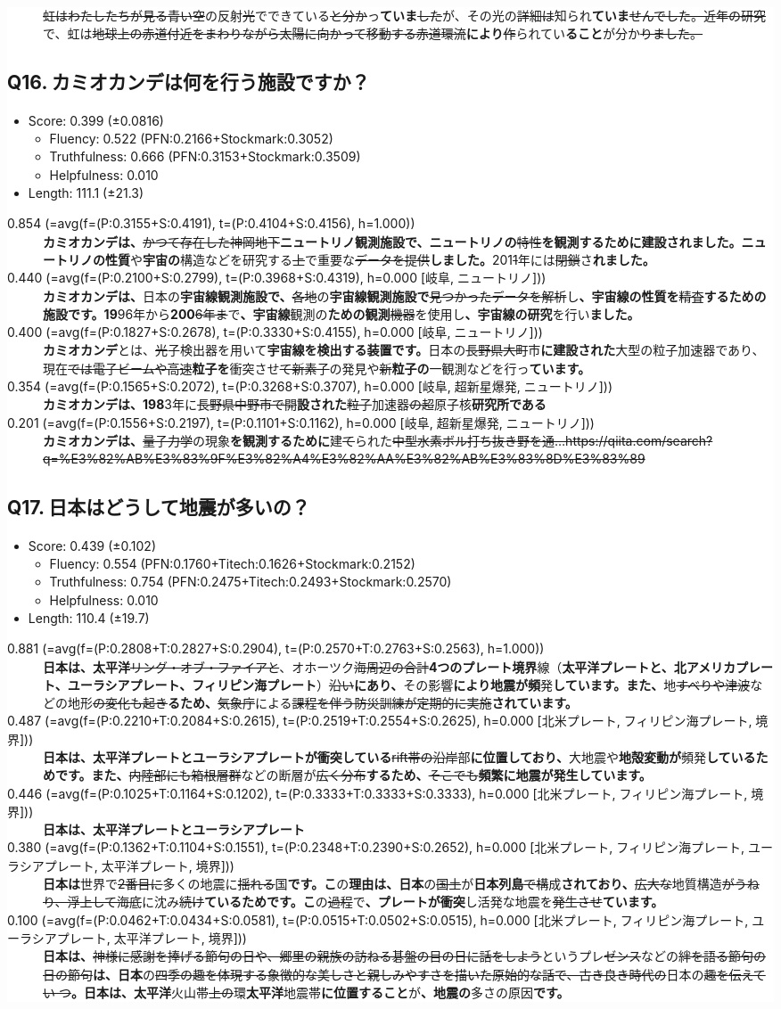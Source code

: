 <dd><s>虹はわたしたちが見る青い空</s>の反射<s>光</s>でできている<s>と分か</s>っ<b>ていま</b><s>した</s>が、その光の<s>詳細は</s>知られ<b>ていま</b><s>せんでした。近年の研究</s>で、虹は<s>地球上の赤道付近をまわりながら太陽に向かって移動する赤道環流</s><b>により</b><s>作</s>られてい<b>ること</b>が分か<s>りました。</s></dd>
</dl>

## <a name="Q16"></a>Q16. カミオカンデは何を行う施設ですか？

- Score: 0.399 (±0.0816)
  - Fluency: 0.522 (PFN:0.2166+Stockmark:0.3052)
  - Truthfulness: 0.666 (PFN:0.3153+Stockmark:0.3509)
  - Helpfulness: 0.010
- Length: 111.1 (±21.3)

<dl>
<dt>0.854 (=avg(f=(P:0.3155+S:0.4191), t=(P:0.4104+S:0.4156), h=1.000))</dt>
<dd><b>カミオカンデは、</b><s>かつて存在した神岡地下</s><b>ニュートリノ観測施設で、ニュートリノの</b><s>特性</s><b>を観測するために建設されました。ニュートリノの性質</b>や<b>宇宙の</b>構造などを研究する<s>上</s>で重要な<s>データを提供</s><b>しました。</b>201<s>1</s>年には<s>閉鎖</s>さ<b>れました。</b></dd>
<dt>0.440 (=avg(f=(P:0.2100+S:0.2799), t=(P:0.3968+S:0.4319), h=0.000 [岐阜, ニュートリノ]))</dt>
<dd><b>カミオカンデは、</b>日本の<b>宇宙線観測施設で、</b><s>各地</s>の<b>宇宙線観測施設で</b><s>見つかったデータを解析</s>し<b>、宇宙線の性質を</b><s>精査</s><b>するための施設です。19</b>96年から<b>200</b><s>6年ま</s>で<b>、宇宙線</b>観測の<b>ための観測</b><s>機器</s>を使用し<b>、宇宙線の研究</b>を行い<b>ました。</b></dd>
<dt>0.400 (=avg(f=(P:0.1827+S:0.2678), t=(P:0.3330+S:0.4155), h=0.000 [岐阜, ニュートリノ]))</dt>
<dd><b>カミオカンデ</b>とは、<s>光</s>子検出器を用いて<b>宇宙線を検出する装置です。</b>日本の<s>長野県大町</s>市<b>に建設された</b>大型の粒子加速器であり、現在<s>では電子ビームや高速</s><b>粒子を</b>衝突させ<s>て新素子</s>の発見や<s>新</s><b>粒子の</b>一観測などを行っ<b>ています。</b></dd>
<dt>0.354 (=avg(f=(P:0.1565+S:0.2072), t=(P:0.3268+S:0.3707), h=0.000 [岐阜, 超新星爆発, ニュートリノ]))</dt>
<dd><b>カミオカンデは、198</b>3年に<s>長野県中野市で開</s><b>設された</b><s>粒子</s>加速器<s>の超</s>原子核<b>研究所である</b></dd>
<dt>0.201 (=avg(f=(P:0.1556+S:0.2197), t=(P:0.1101+S:0.1162), h=0.000 [岐阜, 超新星爆発, ニュートリノ]))</dt>
<dd><b>カミオカンデは、</b><s>量子力学</s>の現象<b>を観測するために</b>建<s>て</s>られた<s>中型水素ボル打ち抜き野を通…https://qiita&#46;com/search?q=%E3%82%AB%E3%83%9F%E3%82%A4%E3%82%AA%E3%82%AB%E3%83%8D%E3%83%89</s></dd>
</dl>

## <a name="Q17"></a>Q17. 日本はどうして地震が多いの？

- Score: 0.439 (±0.102)
  - Fluency: 0.554 (PFN:0.1760+Titech:0.1626+Stockmark:0.2152)
  - Truthfulness: 0.754 (PFN:0.2475+Titech:0.2493+Stockmark:0.2570)
  - Helpfulness: 0.010
- Length: 110.4 (±19.7)

<dl>
<dt>0.881 (=avg(f=(P:0.2808+T:0.2827+S:0.2904), t=(P:0.2570+T:0.2763+S:0.2563), h=1.000))</dt>
<dd><b>日本は、太平洋</b><s>リング・オブ・ファイアと</s>、オホーツク<s>海周辺の合計</s><b>4つのプレート境界</b>線（<b>太平洋プレートと、北アメリカプレート、ユーラシアプレート、フィリピン海プレート</b>）<s>沿い</s><b>にあり、</b>その影響<b>により地震が頻</b>発<b>しています。また、</b>地<s>すべりや津波</s>などの地形<s>の変化も起き</s><b>るため、</b><s>気象庁</s>による<s>課程を伴う防災訓練が定期的に実施</s><b>されています。</b></dd>
<dt>0.487 (=avg(f=(P:0.2210+T:0.2084+S:0.2615), t=(P:0.2519+T:0.2554+S:0.2625), h=0.000 [北米プレート, フィリピン海プレート, 境界]))</dt>
<dd><b>日本は、太平洋プレートとユーラシアプレートが衝突している</b><s>rift帯の沿岸</s>部<b>に位置しており、</b>大地震や<b>地殻変動が</b>頻発<b>しているためです。また、</b><s>内陸部にも箱根層群</s>などの断層が<s>広く分布</s><b>するため、</b><s>そこでも</s><b>頻繁に地震が発生しています。</b></dd>
<dt>0.446 (=avg(f=(P:0.1025+T:0.1164+S:0.1202), t=(P:0.3333+T:0.3333+S:0.3333), h=0.000 [北米プレート, フィリピン海プレート, 境界]))</dt>
<dd><b>日本は、太平洋プレートとユーラシアプレート</b></dd>
<dt>0.380 (=avg(f=(P:0.1362+T:0.1104+S:0.1551), t=(P:0.2348+T:0.2390+S:0.2652), h=0.000 [北米プレート, フィリピン海プレート, ユーラシアプレート, 太平洋プレート, 境界]))</dt>
<dd><b>日本は</b>世界で<s>2番目に</s>多くの地震に<s>揺れる</s>国<b>です。こ</b>の<b>理由は、日本</b>の<s>国土</s>が<b>日本列島</b><s>で構</s>成<b>されており、</b><s>広大な</s>地質構造<s>がうねり、浮上して海底</s>に沈み<s>続け</s><b>ているためです。こ</b>の<s>過程</s>で<b>、プレートが衝突</b>し活発な地震を<s>発生させ</s><b>ています。</b></dd>
<dt>0.100 (=avg(f=(P:0.0462+T:0.0434+S:0.0581), t=(P:0.0515+T:0.0502+S:0.0515), h=0.000 [北米プレート, フィリピン海プレート, ユーラシアプレート, 太平洋プレート, 境界]))</dt>
<dd><b>日本は、</b><s>神様に感謝を捧げる節句の日や、郷里の親族の訪ねる碁盤の目の日に話をしよう</s>というプレ<s>ゼンス</s>などの<s>絆を語る節句の日の節句</s><b>は、日本</b>の<s>四季の趣を体現する象徴的な美しさと親しみやすさを描いた原始的な話で、古き良き時代の</s>日本の<s>趣を伝えてい つ</s><b>。日本は、太平洋</b>火山帯<s>上の</s>環<b>太平洋</b>地震帯<b>に位置すること</b>が<b>、地震の</b>多さの原因<b>です。</b></dd>
</dl>
